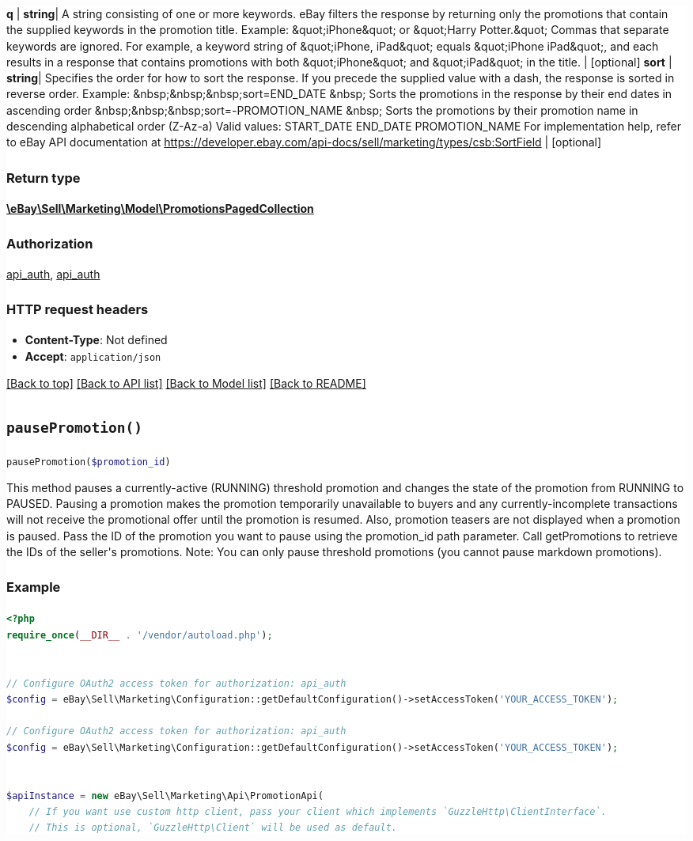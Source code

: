  **q** | **string**| A string consisting of one or more keywords. eBay filters the response by returning only the promotions that contain the supplied keywords in the promotion title. Example: &amp;quot;iPhone&amp;quot; or &amp;quot;Harry Potter.&amp;quot; Commas that separate keywords are ignored. For example, a keyword string of &amp;quot;iPhone, iPad&amp;quot; equals &amp;quot;iPhone iPad&amp;quot;, and each results in a response that contains promotions with both &amp;quot;iPhone&amp;quot; and &amp;quot;iPad&amp;quot; in the title. | [optional]
 **sort** | **string**| Specifies the order for how to sort the response. If you precede the supplied value with a dash, the response is sorted in reverse order. Example: &amp;nbsp;&amp;nbsp;&amp;nbsp;sort&#x3D;END_DATE &amp;nbsp; Sorts the promotions in the response by their end dates in ascending order &amp;nbsp;&amp;nbsp;&amp;nbsp;sort&#x3D;-PROMOTION_NAME &amp;nbsp; Sorts the promotions by their promotion name in descending alphabetical order (Z-Az-a) Valid values: START_DATE END_DATE PROMOTION_NAME For implementation help, refer to eBay API documentation at https://developer.ebay.com/api-docs/sell/marketing/types/csb:SortField | [optional]

### Return type

[**\eBay\Sell\Marketing\Model\PromotionsPagedCollection**](../Model/PromotionsPagedCollection.md)

### Authorization

[api_auth](../../README.md#api_auth), [api_auth](../../README.md#api_auth)

### HTTP request headers

- **Content-Type**: Not defined
- **Accept**: `application/json`

[[Back to top]](#) [[Back to API list]](../../README.md#endpoints)
[[Back to Model list]](../../README.md#models)
[[Back to README]](../../README.md)

## `pausePromotion()`

```php
pausePromotion($promotion_id)
```



This method pauses a currently-active (RUNNING) threshold promotion and changes the state of the promotion from RUNNING to PAUSED. Pausing a promotion makes the promotion temporarily unavailable to buyers and any currently-incomplete transactions will not receive the promotional offer until the promotion is resumed. Also, promotion teasers are not displayed when a promotion is paused. Pass the ID of the promotion you want to pause using the promotion_id path parameter. Call getPromotions to retrieve the IDs of the seller's promotions. Note: You can only pause threshold promotions (you cannot pause markdown promotions).

### Example

```php
<?php
require_once(__DIR__ . '/vendor/autoload.php');


// Configure OAuth2 access token for authorization: api_auth
$config = eBay\Sell\Marketing\Configuration::getDefaultConfiguration()->setAccessToken('YOUR_ACCESS_TOKEN');

// Configure OAuth2 access token for authorization: api_auth
$config = eBay\Sell\Marketing\Configuration::getDefaultConfiguration()->setAccessToken('YOUR_ACCESS_TOKEN');


$apiInstance = new eBay\Sell\Marketing\Api\PromotionApi(
    // If you want use custom http client, pass your client which implements `GuzzleHttp\ClientInterface`.
    // This is optional, `GuzzleHttp\Client` will be used as default.
```